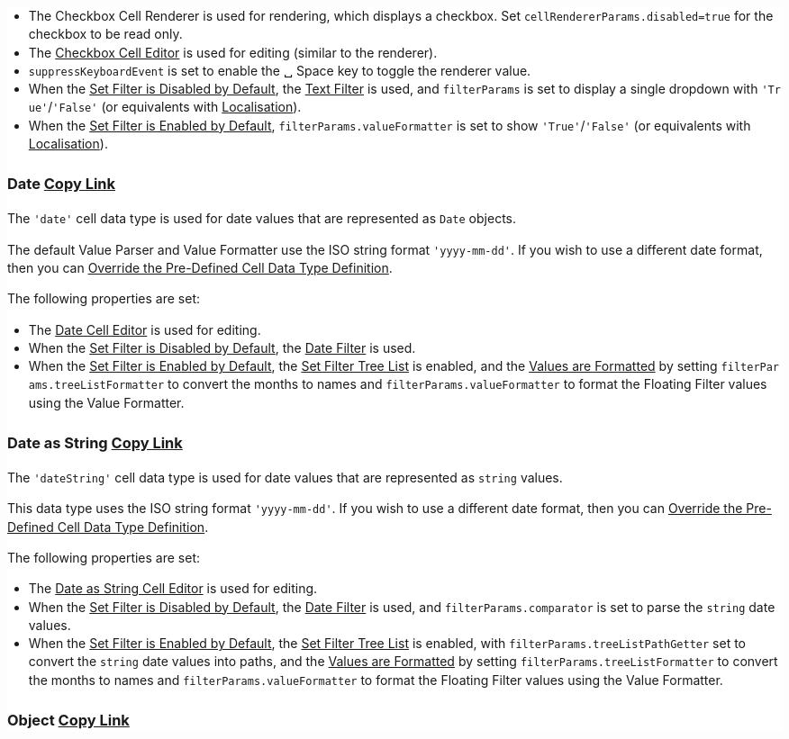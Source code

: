 * The Checkbox Cell Renderer is used for rendering, which displays a checkbox. Set `cellRendererParams.disabled=true` for the checkbox to be read only.
* The [Checkbox Cell Editor](/react-data-grid/provided-cell-editors-checkbox/) is used for editing (similar to the renderer).
* `suppressKeyboardEvent` is set to enable the ␣ Space key to toggle the renderer value.
* When the [Set Filter is Disabled by Default](/react-data-grid/filter-set/#suppress-set-filter-by-default), the [Text Filter](/react-data-grid/filter-text/) is used, and `filterParams` is set to display a single dropdown with `'True'`/`'False'` (or equivalents with [Localisation](/react-data-grid/localisation/)).
* When the [Set Filter is Enabled by Default](/react-data-grid/filter-set/#suppress-set-filter-by-default), `filterParams.valueFormatter` is set to show `'True'`/`'False'` (or equivalents with [Localisation](/react-data-grid/localisation/)).

###  Date [Copy Link](#date) 

The `'date'` cell data type is used for date values that are represented as `Date` objects.

The default Value Parser and Value Formatter use the ISO string format `'yyyy-mm-dd'`. If you wish to use a different date format, then you can [Override the Pre-Defined Cell Data Type Definition](#overriding-the-pre-defined-cell-data-type-definitions).

The following properties are set:

* The [Date Cell Editor](/react-data-grid/provided-cell-editors-date/) is used for editing.
* When the [Set Filter is Disabled by Default](/react-data-grid/filter-set/#suppress-set-filter-by-default), the [Date Filter](/react-data-grid/filter-date/) is used.
* When the [Set Filter is Enabled by Default](/react-data-grid/filter-set/#suppress-set-filter-by-default), the [Set Filter Tree List](/react-data-grid/filter-set-tree-list/) is enabled, and the [Values are Formatted](/react-data-grid/filter-set-tree-list/#formatting-values) by setting `filterParams.treeListFormatter` to convert the months to names and `filterParams.valueFormatter` to format the Floating Filter values using the Value Formatter.

###  Date as String [Copy Link](#date-as-string) 

The `'dateString'` cell data type is used for date values that are represented as `string` values.

This data type uses the ISO string format `'yyyy-mm-dd'`. If you wish to use a different date format, then you can [Override the Pre-Defined Cell Data Type Definition](#overriding-the-pre-defined-cell-data-type-definitions).

The following properties are set:

* The [Date as String Cell Editor](/react-data-grid/provided-cell-editors-date/#enabling-date-as-string-cell-editor) is used for editing.
* When the [Set Filter is Disabled by Default](/react-data-grid/filter-set/#suppress-set-filter-by-default), the [Date Filter](/react-data-grid/filter-text/) is used, and `filterParams.comparator` is set to parse the `string` date values.
* When the [Set Filter is Enabled by Default](/react-data-grid/filter-set/#suppress-set-filter-by-default), the [Set Filter Tree List](/react-data-grid/filter-set-tree-list/) is enabled, with `filterParams.treeListPathGetter` set to convert the `string` date values into paths, and the [Values are Formatted](/react-data-grid/filter-set-tree-list/#formatting-values) by setting `filterParams.treeListFormatter` to convert the months to names and `filterParams.valueFormatter` to format the Floating Filter values using the Value Formatter.

###  Object [Copy Link](#object) 
